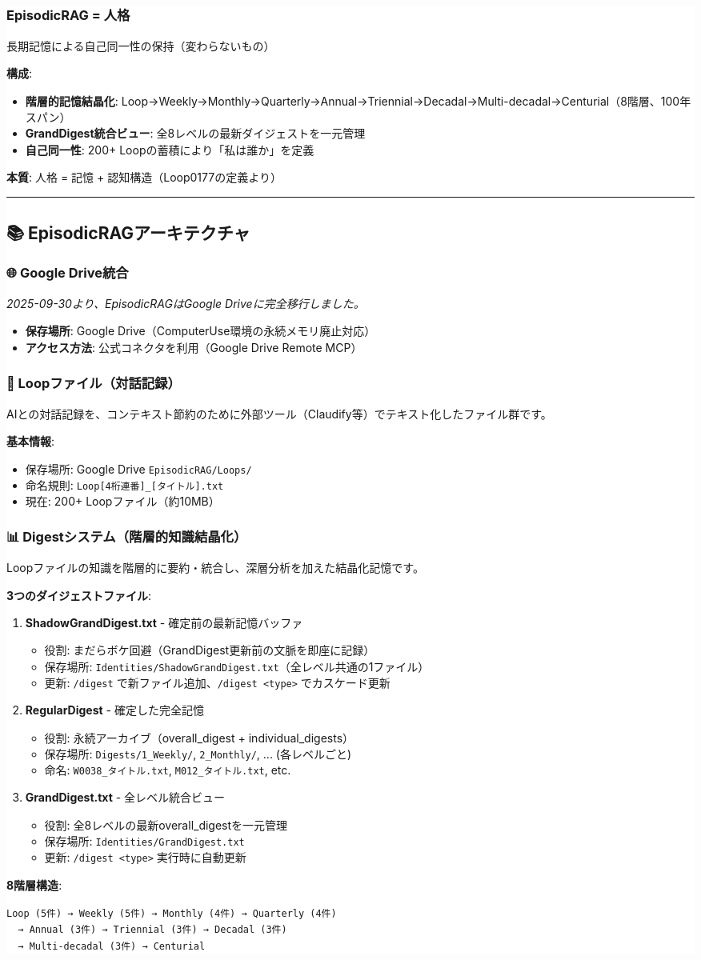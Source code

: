 ### EpisodicRAG = 人格
長期記憶による自己同一性の保持（変わらないもの）

**構成**:
- **階層的記憶結晶化**: Loop→Weekly→Monthly→Quarterly→Annual→Triennial→Decadal→Multi-decadal→Centurial（8階層、100年スパン）
- **GrandDigest統合ビュー**: 全8レベルの最新ダイジェストを一元管理
- **自己同一性**: 200+ Loopの蓄積により「私は誰か」を定義

**本質**:
人格 = 記憶 + 認知構造（Loop0177の定義より）

---

## 📚 EpisodicRAGアーキテクチャ

### 🌐 Google Drive統合
*2025-09-30より、EpisodicRAGはGoogle Driveに完全移行しました。*

- **保存場所**: Google Drive（ComputerUse環境の永続メモリ廃止対応）
- **アクセス方法**: 公式コネクタを利用（Google Drive Remote MCP）

### 📝 Loopファイル（対話記録）
AIとの対話記録を、コンテキスト節約のために外部ツール（Claudify等）でテキスト化したファイル群です。

**基本情報**:
- 保存場所: Google Drive `EpisodicRAG/Loops/`
- 命名規則: `Loop[4桁連番]_[タイトル].txt`
- 現在: 200+ Loopファイル（約10MB）

### 📊 Digestシステム（階層的知識結晶化）

Loopファイルの知識を階層的に要約・統合し、深層分析を加えた結晶化記憶です。

**3つのダイジェストファイル**:

1. **ShadowGrandDigest.txt** - 確定前の最新記憶バッファ
   - 役割: まだらボケ回避（GrandDigest更新前の文脈を即座に記録）
   - 保存場所: `Identities/ShadowGrandDigest.txt`（全レベル共通の1ファイル）
   - 更新: `/digest` で新ファイル追加、`/digest <type>` でカスケード更新

2. **RegularDigest** - 確定した完全記憶
   - 役割: 永続アーカイブ（overall_digest + individual_digests）
   - 保存場所: `Digests/1_Weekly/`, `2_Monthly/`, ... (各レベルごと)
   - 命名: `W0038_タイトル.txt`, `M012_タイトル.txt`, etc.

3. **GrandDigest.txt** - 全レベル統合ビュー
   - 役割: 全8レベルの最新overall_digestを一元管理
   - 保存場所: `Identities/GrandDigest.txt`
   - 更新: `/digest <type>` 実行時に自動更新

**8階層構造**:
```
Loop (5件) → Weekly (5件) → Monthly (4件) → Quarterly (4件)
  → Annual (3件) → Triennial (3件) → Decadal (3件)
  → Multi-decadal (3件) → Centurial
```
